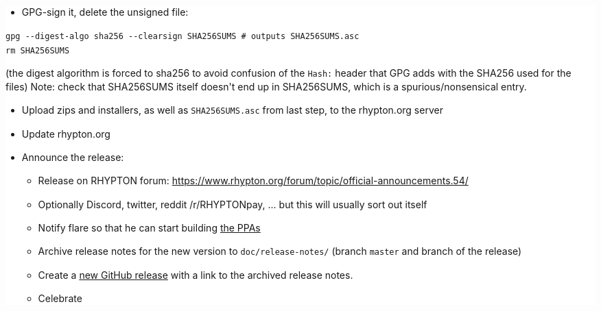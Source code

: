 - GPG-sign it, delete the unsigned file:
```
gpg --digest-algo sha256 --clearsign SHA256SUMS # outputs SHA256SUMS.asc
rm SHA256SUMS
```
(the digest algorithm is forced to sha256 to avoid confusion of the `Hash:` header that GPG adds with the SHA256 used for the files)
Note: check that SHA256SUMS itself doesn't end up in SHA256SUMS, which is a spurious/nonsensical entry.

- Upload zips and installers, as well as `SHA256SUMS.asc` from last step, to the rhypton.org server

- Update rhypton.org

- Announce the release:

  - Release on RHYPTON forum: https://www.rhypton.org/forum/topic/official-announcements.54/

  - Optionally Discord, twitter, reddit /r/RHYPTONpay, ... but this will usually sort out itself

  - Notify flare so that he can start building [the PPAs](https://launchpad.net/~rhypton.org/+archive/ubuntu/rhypton)

  - Archive release notes for the new version to `doc/release-notes/` (branch `master` and branch of the release)

  - Create a [new GitHub release](https://github.com/rhyptonpay/rhypton/releases/new) with a link to the archived release notes.

  - Celebrate
